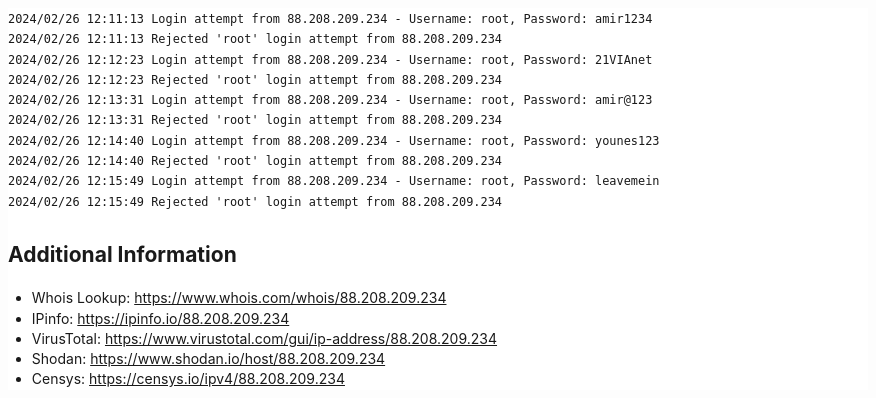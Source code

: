 ```
2024/02/26 12:11:13 Login attempt from 88.208.209.234 - Username: root, Password: amir1234
2024/02/26 12:11:13 Rejected 'root' login attempt from 88.208.209.234
2024/02/26 12:12:23 Login attempt from 88.208.209.234 - Username: root, Password: 21VIAnet
2024/02/26 12:12:23 Rejected 'root' login attempt from 88.208.209.234
2024/02/26 12:13:31 Login attempt from 88.208.209.234 - Username: root, Password: amir@123
2024/02/26 12:13:31 Rejected 'root' login attempt from 88.208.209.234
2024/02/26 12:14:40 Login attempt from 88.208.209.234 - Username: root, Password: younes123
2024/02/26 12:14:40 Rejected 'root' login attempt from 88.208.209.234
2024/02/26 12:15:49 Login attempt from 88.208.209.234 - Username: root, Password: leavemein
2024/02/26 12:15:49 Rejected 'root' login attempt from 88.208.209.234

```
## Additional Information
- Whois Lookup: https://www.whois.com/whois/88.208.209.234
- IPinfo: https://ipinfo.io/88.208.209.234
- VirusTotal: https://www.virustotal.com/gui/ip-address/88.208.209.234
- Shodan: https://www.shodan.io/host/88.208.209.234
- Censys: https://censys.io/ipv4/88.208.209.234

